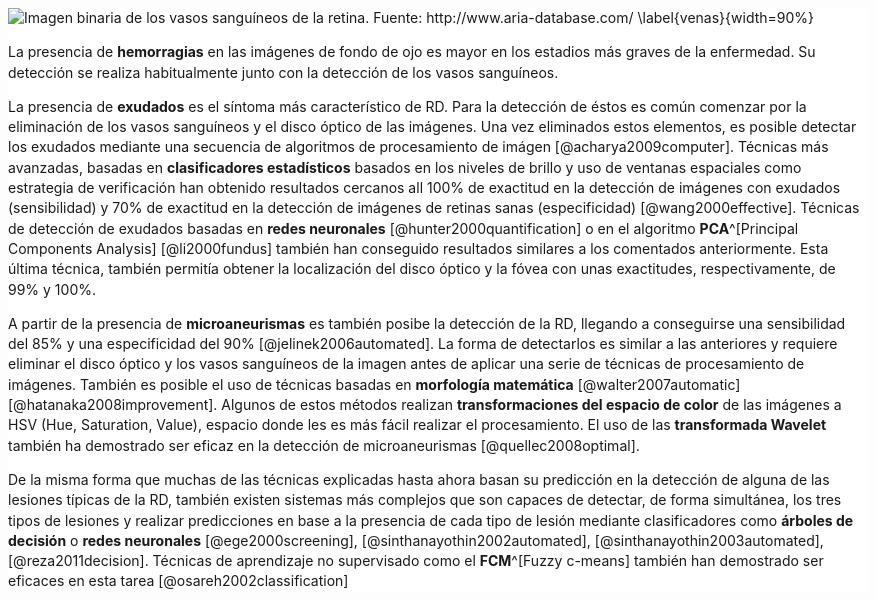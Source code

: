 ![Imagen binaria de los vasos sanguíneos de la retina. Fuente:
http://www.aria-database.com/
\label{venas}](source/figures/venas.tif){width=90%}


La presencia de **hemorragias** en las imágenes de fondo de ojo es
mayor en los estadios más graves de la enfermedad. Su detección se
realiza habitualmente junto con la detección de los vasos sanguíneos.

La presencia de **exudados** es el síntoma más característico de
RD. Para la detección de éstos es común comenzar por la eliminación de
los vasos sanguíneos y el disco óptico de las imágenes. Una vez
eliminados estos elementos, es posible detectar los exudados mediante
una secuencia de algoritmos de procesamiento de imágen
[@acharya2009computer]. Técnicas más avanzadas, basadas en
**clasificadores estadísticos** basados en los niveles de brillo y uso
de ventanas espaciales como estrategia de verificación han obtenido
resultados cercanos all 100% de exactitud en la detección de imágenes
con exudados (sensibilidad) y 70% de exactitud en la detección de
imágenes de retinas sanas (especificidad)
[@wang2000effective]. Técnicas de detección de exudados basadas en
**redes neuronales** [@hunter2000quantification] o en el algoritmo
**PCA**^[Principal Components Analysis] [@li2000fundus] también han
conseguido resultados similares a los comentados anteriormente. Esta
última técnica, también permitía obtener la localización del disco
óptico y la fóvea con unas exactitudes, respectivamente, de 99% y
100%.

A partir de la presencia de **microaneurismas** es también posibe la
detección de la RD, llegando a conseguirse una sensibilidad del 85% y
una especificidad del 90% [@jelinek2006automated]. La forma de
detectarlos es similar a las anteriores y requiere eliminar el disco
óptico y los vasos sanguíneos de la imagen antes de aplicar una serie
de técnicas de procesamiento de imágenes. También es posible el uso de
técnicas basadas en **morfología matemática** [@walter2007automatic]
[@hatanaka2008improvement]. Algunos de estos métodos realizan
**transformaciones del espacio de color** de las imágenes a HSV (Hue,
Saturation, Value), espacio donde les es más fácil realizar el
procesamiento. El uso de las **transformada Wavelet** también ha
demostrado ser eficaz en la detección de microaneurismas
[@quellec2008optimal].

De la misma forma que muchas de las técnicas explicadas hasta ahora
basan su predicción en la detección de alguna de las lesiones típicas
de la RD, también existen sistemas más complejos que son capaces de
detectar, de forma simultánea, los tres tipos de lesiones y realizar
predicciones en base a la presencia de cada tipo de lesión mediante
clasificadores como **árboles de decisión** o **redes neuronales**
[@ege2000screening], [@sinthanayothin2002automated],
[@sinthanayothin2003automated], [@reza2011decision]. Técnicas de
aprendizaje no supervisado como el **FCM**^[Fuzzy c-means] también han
demostrado ser eficaces en esta tarea [@osareh2002classification]

